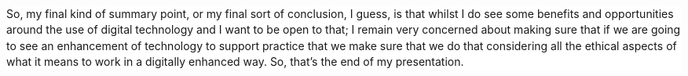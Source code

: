 
So, my final kind of summary point, or my final sort of conclusion, I guess, is that whilst I do see some benefits and opportunities around the use of digital technology and I want to be open to that; I remain very concerned about making sure that if we are going to see an enhancement of technology to support practice that we make sure that we do that considering all the ethical aspects of what it means to work in a digitally enhanced way. So, that’s the end of my presentation.
